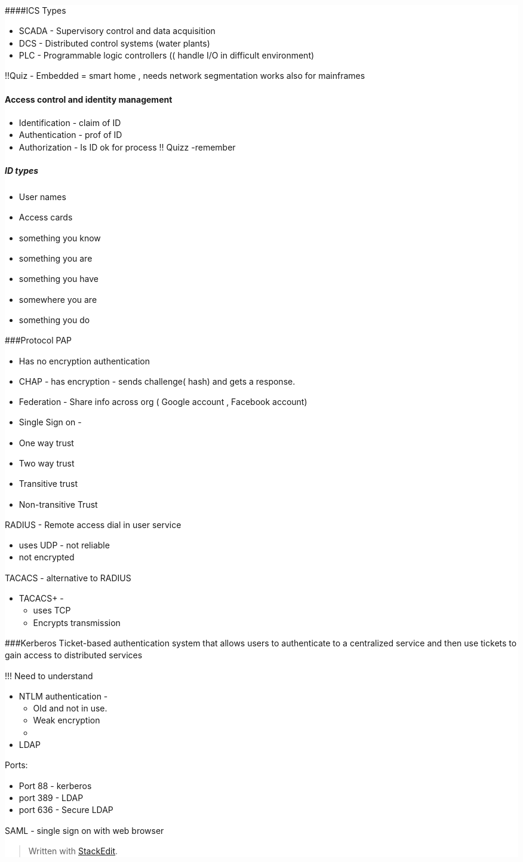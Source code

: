 ####ICS Types
* SCADA - Supervisory control and data acquisition
* DCS - Distributed control systems  (water plants)
* PLC - Programmable logic controllers (( handle I/O in difficult environment)

!!Quiz - Embedded = smart home  , needs network segmentation  works also for mainframes

#### Access control and identity management 
 * Identification  - claim of ID
 * Authentication - prof of ID
* Authorization - Is ID ok for process
!! Quizz -remember

##### ID types
* User names
* Access cards


* something you know
* something you are
* something you have
* somewhere you are
* something you do


###Protocol  PAP
*  Has no encryption  authentication
* CHAP -  has encryption - sends challenge( hash) and gets a response.


* Federation - Share info across org  ( Google account , Facebook account)
* Single Sign on - 

* One way trust
* Two way trust
* Transitive trust
* Non-transitive Trust

RADIUS - Remote access dial in user service
* uses UDP - not reliable
* not encrypted

TACACS - alternative to RADIUS
* TACACS+  -  
	* uses TCP
	* Encrypts transmission

###Kerberos
Ticket-based authentication system that allows users to authenticate to a centralized service and then use tickets to gain access to distributed services

!!! Need to understand

* NTLM authentication - 
	* Old and not in use. 
	* Weak encryption
	* 
* LDAP 

Ports: 

* Port 88 - kerberos
* port 389 - LDAP
* port 636 - Secure LDAP

SAML -  single sign on with web browser 



> Written with [StackEdit](https://stackedit.io/).
